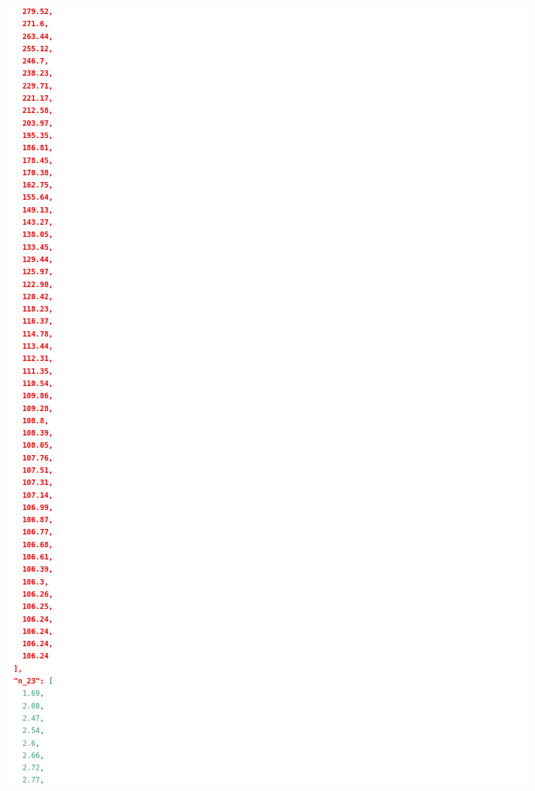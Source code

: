 ```json
    279.52,
    271.6,
    263.44,
    255.12,
    246.7,
    238.23,
    229.71,
    221.17,
    212.58,
    203.97,
    195.35,
    186.81,
    178.45,
    170.38,
    162.75,
    155.64,
    149.13,
    143.27,
    138.05,
    133.45,
    129.44,
    125.97,
    122.98,
    120.42,
    118.23,
    116.37,
    114.78,
    113.44,
    112.31,
    111.35,
    110.54,
    109.86,
    109.28,
    108.8,
    108.39,
    108.05,
    107.76,
    107.51,
    107.31,
    107.14,
    106.99,
    106.87,
    106.77,
    106.68,
    106.61,
    106.39,
    106.3,
    106.26,
    106.25,
    106.24,
    106.24,
    106.24,
    106.24
  ],
  "n_23": [
    1.69,
    2.08,
    2.47,
    2.54,
    2.6,
    2.66,
    2.72,
    2.77,
```